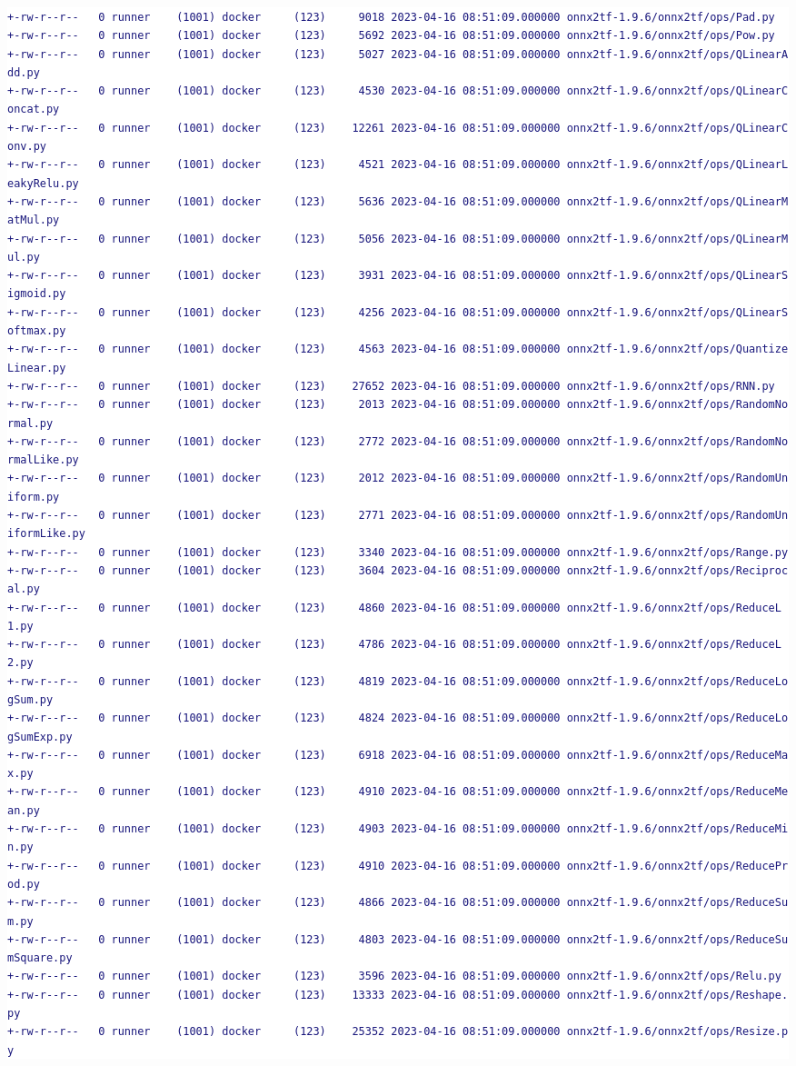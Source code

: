 ```diff
+-rw-r--r--   0 runner    (1001) docker     (123)     9018 2023-04-16 08:51:09.000000 onnx2tf-1.9.6/onnx2tf/ops/Pad.py
+-rw-r--r--   0 runner    (1001) docker     (123)     5692 2023-04-16 08:51:09.000000 onnx2tf-1.9.6/onnx2tf/ops/Pow.py
+-rw-r--r--   0 runner    (1001) docker     (123)     5027 2023-04-16 08:51:09.000000 onnx2tf-1.9.6/onnx2tf/ops/QLinearAdd.py
+-rw-r--r--   0 runner    (1001) docker     (123)     4530 2023-04-16 08:51:09.000000 onnx2tf-1.9.6/onnx2tf/ops/QLinearConcat.py
+-rw-r--r--   0 runner    (1001) docker     (123)    12261 2023-04-16 08:51:09.000000 onnx2tf-1.9.6/onnx2tf/ops/QLinearConv.py
+-rw-r--r--   0 runner    (1001) docker     (123)     4521 2023-04-16 08:51:09.000000 onnx2tf-1.9.6/onnx2tf/ops/QLinearLeakyRelu.py
+-rw-r--r--   0 runner    (1001) docker     (123)     5636 2023-04-16 08:51:09.000000 onnx2tf-1.9.6/onnx2tf/ops/QLinearMatMul.py
+-rw-r--r--   0 runner    (1001) docker     (123)     5056 2023-04-16 08:51:09.000000 onnx2tf-1.9.6/onnx2tf/ops/QLinearMul.py
+-rw-r--r--   0 runner    (1001) docker     (123)     3931 2023-04-16 08:51:09.000000 onnx2tf-1.9.6/onnx2tf/ops/QLinearSigmoid.py
+-rw-r--r--   0 runner    (1001) docker     (123)     4256 2023-04-16 08:51:09.000000 onnx2tf-1.9.6/onnx2tf/ops/QLinearSoftmax.py
+-rw-r--r--   0 runner    (1001) docker     (123)     4563 2023-04-16 08:51:09.000000 onnx2tf-1.9.6/onnx2tf/ops/QuantizeLinear.py
+-rw-r--r--   0 runner    (1001) docker     (123)    27652 2023-04-16 08:51:09.000000 onnx2tf-1.9.6/onnx2tf/ops/RNN.py
+-rw-r--r--   0 runner    (1001) docker     (123)     2013 2023-04-16 08:51:09.000000 onnx2tf-1.9.6/onnx2tf/ops/RandomNormal.py
+-rw-r--r--   0 runner    (1001) docker     (123)     2772 2023-04-16 08:51:09.000000 onnx2tf-1.9.6/onnx2tf/ops/RandomNormalLike.py
+-rw-r--r--   0 runner    (1001) docker     (123)     2012 2023-04-16 08:51:09.000000 onnx2tf-1.9.6/onnx2tf/ops/RandomUniform.py
+-rw-r--r--   0 runner    (1001) docker     (123)     2771 2023-04-16 08:51:09.000000 onnx2tf-1.9.6/onnx2tf/ops/RandomUniformLike.py
+-rw-r--r--   0 runner    (1001) docker     (123)     3340 2023-04-16 08:51:09.000000 onnx2tf-1.9.6/onnx2tf/ops/Range.py
+-rw-r--r--   0 runner    (1001) docker     (123)     3604 2023-04-16 08:51:09.000000 onnx2tf-1.9.6/onnx2tf/ops/Reciprocal.py
+-rw-r--r--   0 runner    (1001) docker     (123)     4860 2023-04-16 08:51:09.000000 onnx2tf-1.9.6/onnx2tf/ops/ReduceL1.py
+-rw-r--r--   0 runner    (1001) docker     (123)     4786 2023-04-16 08:51:09.000000 onnx2tf-1.9.6/onnx2tf/ops/ReduceL2.py
+-rw-r--r--   0 runner    (1001) docker     (123)     4819 2023-04-16 08:51:09.000000 onnx2tf-1.9.6/onnx2tf/ops/ReduceLogSum.py
+-rw-r--r--   0 runner    (1001) docker     (123)     4824 2023-04-16 08:51:09.000000 onnx2tf-1.9.6/onnx2tf/ops/ReduceLogSumExp.py
+-rw-r--r--   0 runner    (1001) docker     (123)     6918 2023-04-16 08:51:09.000000 onnx2tf-1.9.6/onnx2tf/ops/ReduceMax.py
+-rw-r--r--   0 runner    (1001) docker     (123)     4910 2023-04-16 08:51:09.000000 onnx2tf-1.9.6/onnx2tf/ops/ReduceMean.py
+-rw-r--r--   0 runner    (1001) docker     (123)     4903 2023-04-16 08:51:09.000000 onnx2tf-1.9.6/onnx2tf/ops/ReduceMin.py
+-rw-r--r--   0 runner    (1001) docker     (123)     4910 2023-04-16 08:51:09.000000 onnx2tf-1.9.6/onnx2tf/ops/ReduceProd.py
+-rw-r--r--   0 runner    (1001) docker     (123)     4866 2023-04-16 08:51:09.000000 onnx2tf-1.9.6/onnx2tf/ops/ReduceSum.py
+-rw-r--r--   0 runner    (1001) docker     (123)     4803 2023-04-16 08:51:09.000000 onnx2tf-1.9.6/onnx2tf/ops/ReduceSumSquare.py
+-rw-r--r--   0 runner    (1001) docker     (123)     3596 2023-04-16 08:51:09.000000 onnx2tf-1.9.6/onnx2tf/ops/Relu.py
+-rw-r--r--   0 runner    (1001) docker     (123)    13333 2023-04-16 08:51:09.000000 onnx2tf-1.9.6/onnx2tf/ops/Reshape.py
+-rw-r--r--   0 runner    (1001) docker     (123)    25352 2023-04-16 08:51:09.000000 onnx2tf-1.9.6/onnx2tf/ops/Resize.py
```